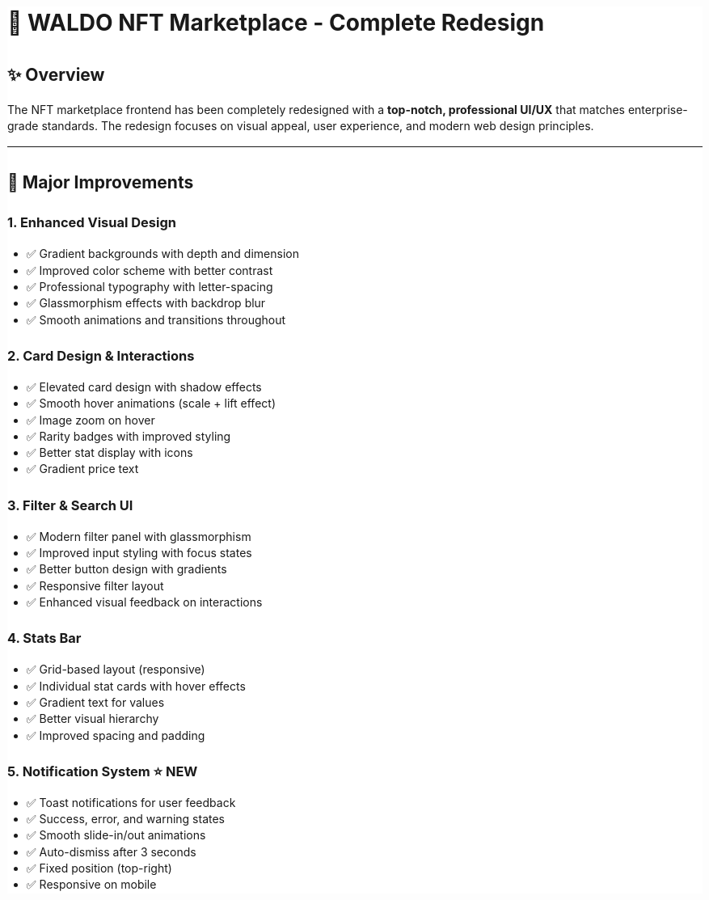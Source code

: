 # 🎨 WALDO NFT Marketplace - Complete Redesign

## ✨ Overview

The NFT marketplace frontend has been completely redesigned with a **top-notch, professional UI/UX** that matches enterprise-grade standards. The redesign focuses on visual appeal, user experience, and modern web design principles.

---

## 🎯 Major Improvements

### 1. **Enhanced Visual Design**
- ✅ Gradient backgrounds with depth and dimension
- ✅ Improved color scheme with better contrast
- ✅ Professional typography with letter-spacing
- ✅ Glassmorphism effects with backdrop blur
- ✅ Smooth animations and transitions throughout

### 2. **Card Design & Interactions**
- ✅ Elevated card design with shadow effects
- ✅ Smooth hover animations (scale + lift effect)
- ✅ Image zoom on hover
- ✅ Rarity badges with improved styling
- ✅ Better stat display with icons
- ✅ Gradient price text

### 3. **Filter & Search UI**
- ✅ Modern filter panel with glassmorphism
- ✅ Improved input styling with focus states
- ✅ Better button design with gradients
- ✅ Responsive filter layout
- ✅ Enhanced visual feedback on interactions

### 4. **Stats Bar**
- ✅ Grid-based layout (responsive)
- ✅ Individual stat cards with hover effects
- ✅ Gradient text for values
- ✅ Better visual hierarchy
- ✅ Improved spacing and padding

### 5. **Notification System** ⭐ NEW
- ✅ Toast notifications for user feedback
- ✅ Success, error, and warning states
- ✅ Smooth slide-in/out animations
- ✅ Auto-dismiss after 3 seconds
- ✅ Fixed position (top-right)
- ✅ Responsive on mobile
